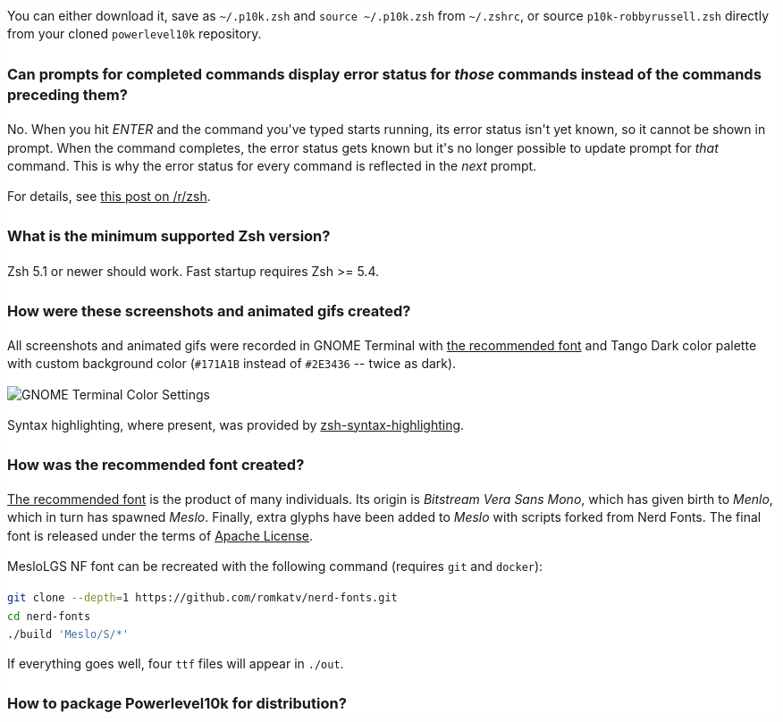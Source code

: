 You can either download it, save as `~/.p10k.zsh` and `source ~/.p10k.zsh` from `~/.zshrc`, or
source `p10k-robbyrussell.zsh` directly from your cloned `powerlevel10k` repository.

### Can prompts for completed commands display error status for *those* commands instead of the commands preceding them?

No. When you hit *ENTER* and the command you've typed starts running, its error status isn't yet
known, so it cannot be shown in prompt. When the command completes, the error status gets known but
it's no longer possible to update prompt for *that* command. This is why the error status for every
command is reflected in the *next* prompt.

For details, see [this post on /r/zsh](
https://www.reddit.com/r/zsh/comments/eg49ff/powerlevel10k_prompt_history_exit_code_colors/fc5huku).

### What is the minimum supported Zsh version?

Zsh 5.1 or newer should work. Fast startup requires Zsh >= 5.4.

### How were these screenshots and animated gifs created?

All screenshots and animated gifs were recorded in GNOME Terminal with
[the recommended font](#meslo-nerd-font-patched-for-powerlevel10k) and Tango Dark color palette with
custom background color (`#171A1B` instead of `#2E3436` -- twice as dark).

![GNOME Terminal Color Settings](
  https://raw.githubusercontent.com/romkatv/powerlevel10k-media/master/gnome-terminal-colors.png)

Syntax highlighting, where present, was provided by [zsh-syntax-highlighting](
  https://github.com/zsh-users/zsh-syntax-highlighting).

### How was the recommended font created?

[The recommended font](#meslo-nerd-font-patched-for-powerlevel10k) is the product of many
individuals. Its origin is *Bitstream Vera Sans Mono*, which has given birth to *Menlo*, which in
turn has spawned *Meslo*. Finally, extra glyphs have been added to *Meslo* with scripts forked
from Nerd Fonts. The final font is released under the terms of
[Apache License](
  https://raw.githubusercontent.com/romkatv/powerlevel10k-media/master/MesloLGS%20NF%20License.txt).


MesloLGS NF font can be recreated with the following command (requires `git` and `docker`):

```zsh
git clone --depth=1 https://github.com/romkatv/nerd-fonts.git
cd nerd-fonts
./build 'Meslo/S/*'
```

If everything goes well, four `ttf` files will appear in `./out`.

### How to package Powerlevel10k for distribution?
